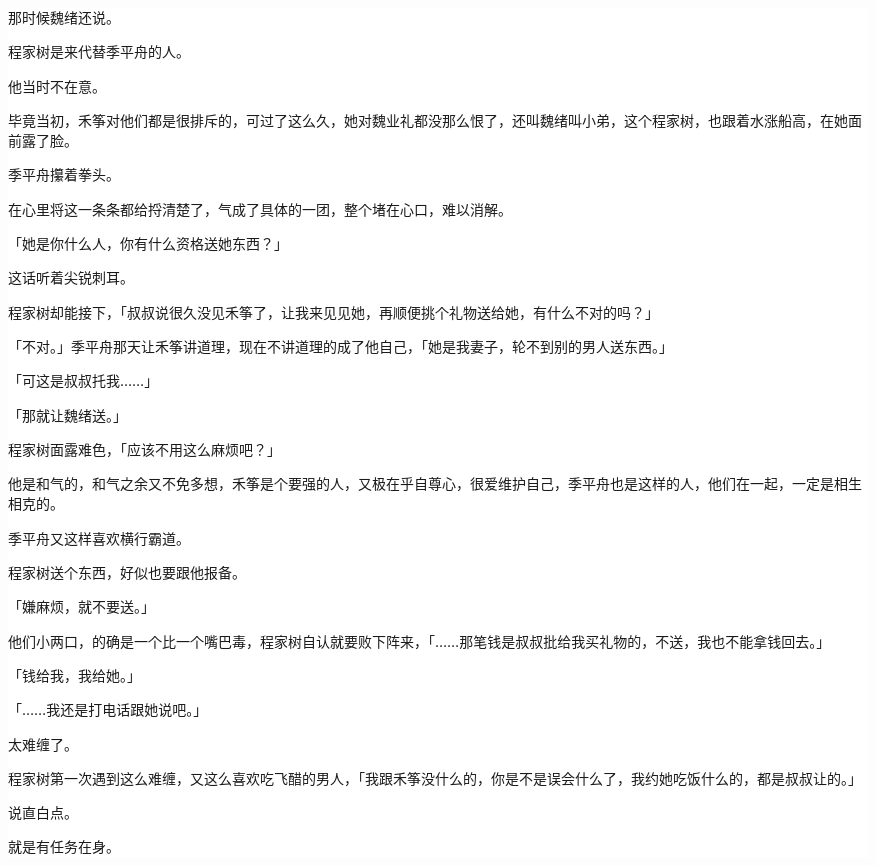 
那时候魏绪还说。


程家树是来代替季平舟的人。


他当时不在意。


毕竟当初，禾筝对他们都是很排斥的，可过了这么久，她对魏业礼都没那么恨了，还叫魏绪叫小弟，这个程家树，也跟着水涨船高，在她面前露了脸。


季平舟攥着拳头。


在心里将这一条条都给捋清楚了，气成了具体的一团，整个堵在心口，难以消解。


「她是你什么人，你有什么资格送她东西？」


这话听着尖锐刺耳。


程家树却能接下，「叔叔说很久没见禾筝了，让我来见见她，再顺便挑个礼物送给她，有什么不对的吗？」


「不对。」季平舟那天让禾筝讲道理，现在不讲道理的成了他自己，「她是我妻子，轮不到别的男人送东西。」


「可这是叔叔托我……」


「那就让魏绪送。」


程家树面露难色，「应该不用这么麻烦吧？」


他是和气的，和气之余又不免多想，禾筝是个要强的人，又极在乎自尊心，很爱维护自己，季平舟也是这样的人，他们在一起，一定是相生相克的。


季平舟又这样喜欢横行霸道。


程家树送个东西，好似也要跟他报备。


「嫌麻烦，就不要送。」


他们小两口，的确是一个比一个嘴巴毒，程家树自认就要败下阵来，「……那笔钱是叔叔批给我买礼物的，不送，我也不能拿钱回去。」


「钱给我，我给她。」


「……我还是打电话跟她说吧。」


太难缠了。


程家树第一次遇到这么难缠，又这么喜欢吃飞醋的男人，「我跟禾筝没什么的，你是不是误会什么了，我约她吃饭什么的，都是叔叔让的。」


说直白点。


就是有任务在身。

